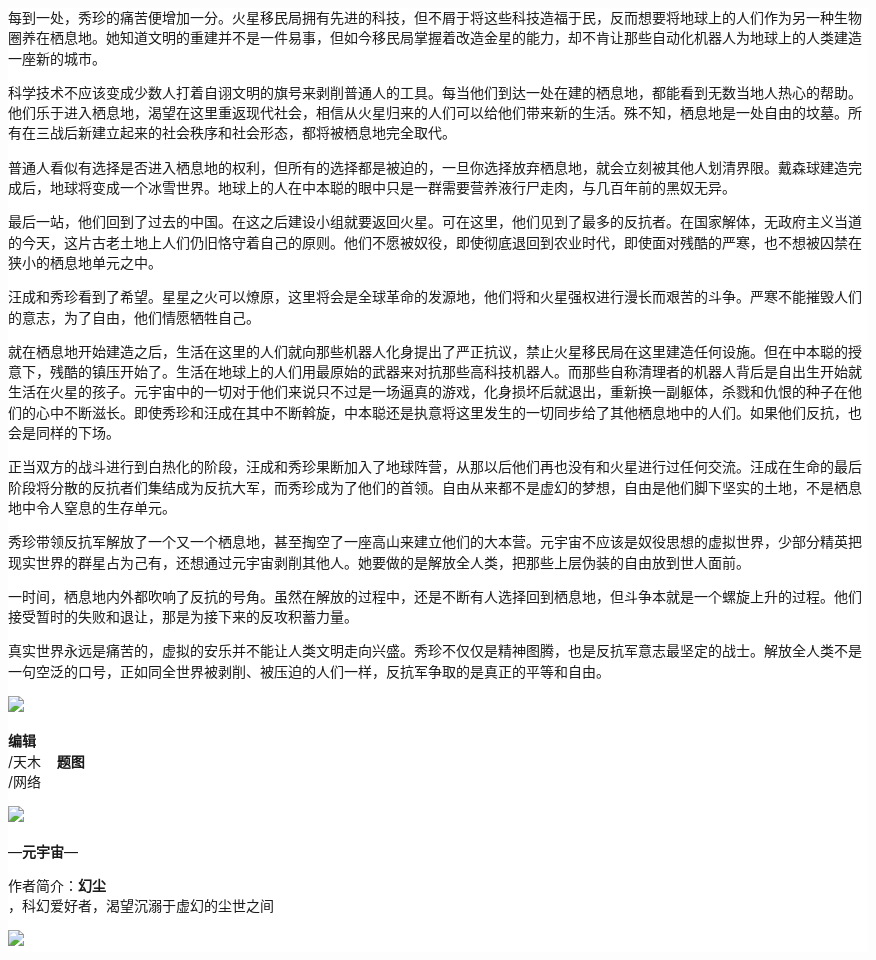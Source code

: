 每到一处，秀珍的痛苦便增加一分。火星移民局拥有先进的科技，但不屑于将这些科技造福于民，反而想要将地球上的人们作为另一种生物圈养在栖息地。她知道文明的重建并不是一件易事，但如今移民局掌握着改造金星的能力，却不肯让那些自动化机器人为地球上的人类建造一座新的城市。

科学技术不应该变成少数人打着自诩文明的旗号来剥削普通人的工具。每当他们到达一处在建的栖息地，都能看到无数当地人热心的帮助。他们乐于进入栖息地，渴望在这里重返现代社会，相信从火星归来的人们可以给他们带来新的生活。殊不知，栖息地是一处自由的坟墓。所有在三战后新建立起来的社会秩序和社会形态，都将被栖息地完全取代。

普通人看似有选择是否进入栖息地的权利，但所有的选择都是被迫的，一旦你选择放弃栖息地，就会立刻被其他人划清界限。戴森球建造完成后，地球将变成一个冰雪世界。地球上的人在中本聪的眼中只是一群需要营养液行尸走肉，与几百年前的黑奴无异。

最后一站，他们回到了过去的中国。在这之后建设小组就要返回火星。可在这里，他们见到了最多的反抗者。在国家解体，无政府主义当道的今天，这片古老土地上人们仍旧恪守着自己的原则。他们不愿被奴役，即使彻底退回到农业时代，即使面对残酷的严寒，也不想被囚禁在狭小的栖息地单元之中。

汪成和秀珍看到了希望。星星之火可以燎原，这里将会是全球革命的发源地，他们将和火星强权进行漫长而艰苦的斗争。严寒不能摧毁人们的意志，为了自由，他们情愿牺牲自己。

就在栖息地开始建造之后，生活在这里的人们就向那些机器人化身提出了严正抗议，禁止火星移民局在这里建造任何设施。但在中本聪的授意下，残酷的镇压开始了。生活在地球上的人们用最原始的武器来对抗那些高科技机器人。而那些自称清理者的机器人背后是自出生开始就生活在火星的孩子。元宇宙中的一切对于他们来说只不过是一场逼真的游戏，化身损坏后就退出，重新换一副躯体，杀戮和仇恨的种子在他们的心中不断滋长。即使秀珍和汪成在其中不断斡旋，中本聪还是执意将这里发生的一切同步给了其他栖息地中的人们。如果他们反抗，也会是同样的下场。

正当双方的战斗进行到白热化的阶段，汪成和秀珍果断加入了地球阵营，从那以后他们再也没有和火星进行过任何交流。汪成在生命的最后阶段将分散的反抗者们集结成为反抗大军，而秀珍成为了他们的首领。自由从来都不是虚幻的梦想，自由是他们脚下坚实的土地，不是栖息地中令人窒息的生存单元。

秀珍带领反抗军解放了一个又一个栖息地，甚至掏空了一座高山来建立他们的大本营。元宇宙不应该是奴役思想的虚拟世界，少部分精英把现实世界的群星占为己有，还想通过元宇宙剥削其他人。她要做的是解放全人类，把那些上层伪装的自由放到世人面前。

一时间，栖息地内外都吹响了反抗的号角。虽然在解放的过程中，还是不断有人选择回到栖息地，但斗争本就是一个螺旋上升的过程。他们接受暂时的失败和退让，那是为接下来的反攻积蓄力量。

真实世界永远是痛苦的，虚拟的安乐并不能让人类文明走向兴盛。秀珍不仅仅是精神图腾，也是反抗军意志最坚定的战士。解放全人类不是一句空泛的口号，正如同全世界被剥削、被压迫的人们一样，反抗军争取的是真正的平等和自由。

![](b353def0692f8976ebdf413195c0b21f.png)

**编辑**  
/天木    **题图**  
/网络

![](b353def0692f8976ebdf413195c0b21f.png)

—**元宇宙**—

作者简介：**幻尘**  
，科幻爱好者，渴望沉溺于虚幻的尘世之间

![](46c9894a52b485457bdf14de1acfb4b2.png)

[](http://mp.weixin.qq.com/s?__biz=MzA3ODc2NjQzOA==&mid=2452010697&idx=1&sn=ff9ed2f4ed6b11f61e3d6c30f1ed97b0&chksm=886fdec0bf1857d605708efffd55578b4a5341ec72fa8a3798799ac82107eb60fb1f50985ac7&scene=21#wechat_redirect)
